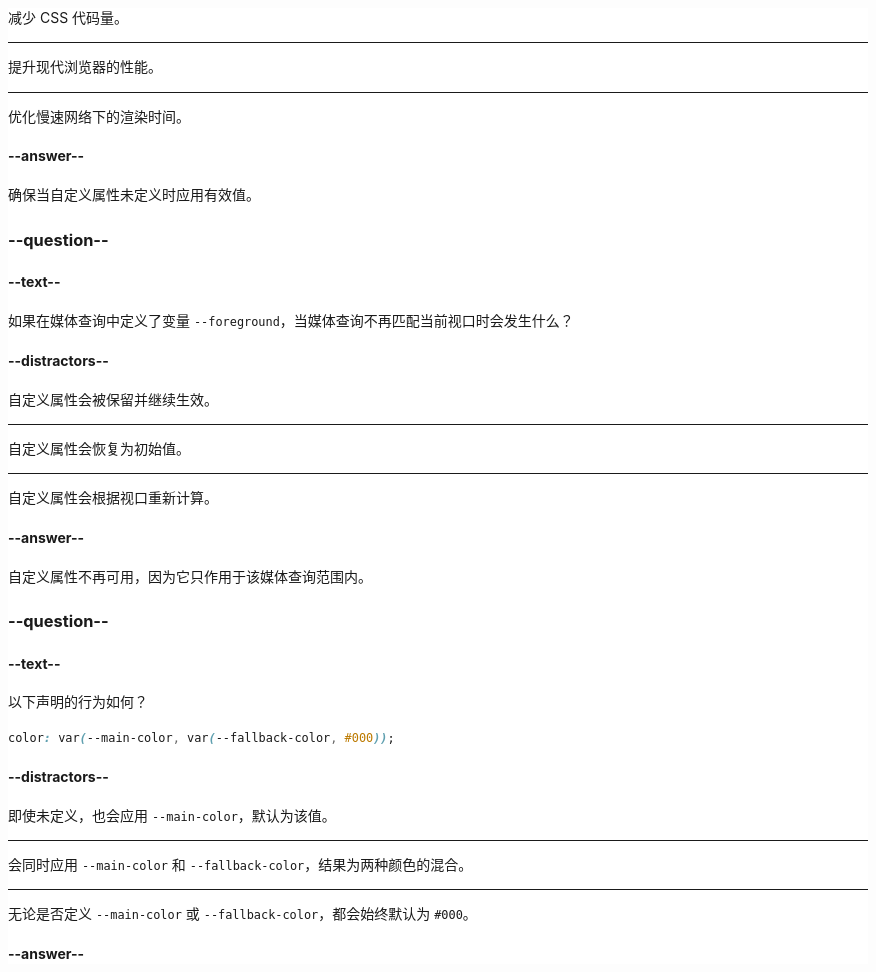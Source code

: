 减少 CSS 代码量。

---

提升现代浏览器的性能。

---

优化慢速网络下的渲染时间。

#### --answer--

确保当自定义属性未定义时应用有效值。

### --question--

#### --text--

如果在媒体查询中定义了变量 `--foreground`，当媒体查询不再匹配当前视口时会发生什么？

#### --distractors--

自定义属性会被保留并继续生效。

---

自定义属性会恢复为初始值。

---

自定义属性会根据视口重新计算。

#### --answer--

自定义属性不再可用，因为它只作用于该媒体查询范围内。

### --question--

#### --text--

以下声明的行为如何？

```css
color: var(--main-color, var(--fallback-color, #000));
```

#### --distractors--

即使未定义，也会应用 `--main-color`，默认为该值。

---

会同时应用 `--main-color` 和 `--fallback-color`，结果为两种颜色的混合。

---

无论是否定义 `--main-color` 或 `--fallback-color`，都会始终默认为 `#000`。

#### --answer--
